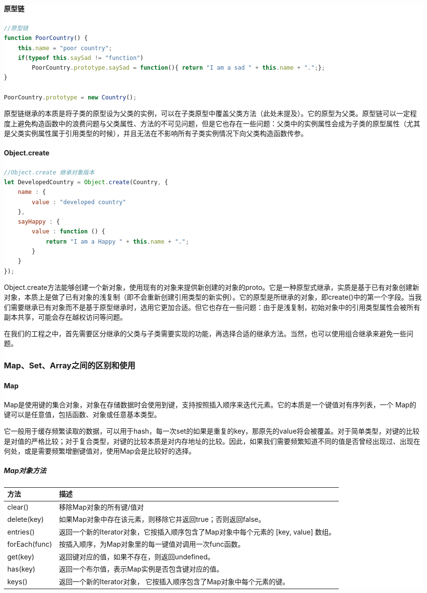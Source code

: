 

#### 原型链

```javascript
//原型链
function PoorCountry() {
    this.name = "poor country";
    if(typeof this.saySad != "function")
        PoorCountry.prototype.saySad = function(){ return "I am a sad " + this.name + ".";};
}

PoorCountry.prototype = new Country();
```

原型链继承的本质是将子类的原型设为父类的实例，可以在子类原型中覆盖父类方法（此处未提及）。它的原型为父类。原型链可以一定程度上避免构造函数中的浪费问题与父类属性、方法的不可见问题，但是它也存在一些问题：父类中的实例属性会成为子类的原型属性（尤其是父类实例属性属于引用类型的时候），并且无法在不影响所有子类实例情况下向父类构造函数传参。



#### Object.create

```javascript
//Object.create 继承对象版本
let DevelopedCountry = Object.create(Country, {
    name : {
        value : "developed country"
    },
    sayHappy : {
        value : function () {
            return "I am a Happy " + this.name + ".";
        }
    }
});
```

Object.create方法能够创建一个新对象，使用现有的对象来提供新创建的对象的proto。它是一种原型式继承，实质是基于已有对象创建新对象，本质上是做了已有对象的浅复制（即不会重新创建引用类型的新实例）。它的原型是所继承的对象，即create()中的第一个字段。当我们需要继承已有对象而不是基于原型继承时，选用它更加合适。但它也存在一些问题：由于是浅复制，初始对象中的引用类型属性会被所有副本共享，可能会存在越权访问等问题。



在我们的工程之中，首先需要区分继承的父类与子类需要实现的功能，再选择合适的继承方法。当然，也可以使用组合继承来避免一些问题。



### Map、Set、Array之间的区别和使用

#### Map

Map是使用键的集合对象，对象在存储数据时会使用到键，支持按照插入顺序来迭代元素。它的本质是一个键值对有序列表，一个 Map的键可以是任意值，包括函数、对象或任意基本类型。

它一般用于缓存频繁读取的数据，可以用于hash，每一次set的如果是重复的key，那原先的value将会被覆盖。对于简单类型，对键的比较是对值的严格比较；对于复合类型，对键的比较本质是对内存地址的比较。因此，如果我们需要频繁知道不同的值是否曾经出现过、出现在何处，或是需要频繁增删键值对，使用Map会是比较好的选择。

##### Map对象方法

| 方法           | 描述                                                         |
| :------------- | :----------------------------------------------------------- |
| clear()        | 移除Map对象的所有键/值对                                     |
| delete(key)    | 如果Map对象中存在该元素，则移除它并返回true；否则返回false。 |
| entries()      | 返回一个新的Iterator对象，它按插入顺序包含了Map对象中每个元素的 [key, value] 数组。 |
| forEach(func)  | 按插入顺序，为Map对象里的每一键值对调用一次func函数。        |
| get(key)       | 返回键对应的值，如果不存在，则返回undefined。                |
| has(key)       | 返回一个布尔值，表示Map实例是否包含键对应的值。              |
| keys()         | 返回一个新的Iterator对象， 它按插入顺序包含了Map对象中每个元素的键。 |
